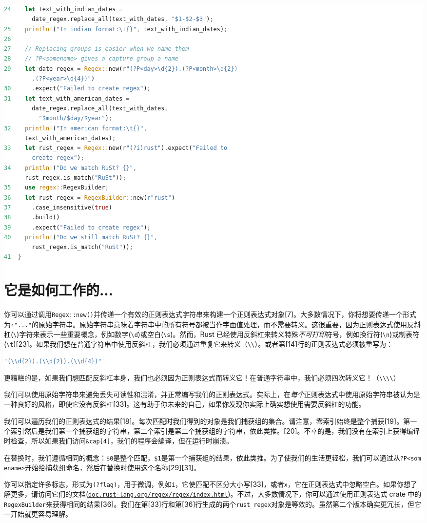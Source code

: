 ```rs
24    let text_with_indian_dates =
        date_regex.replace_all(text_with_dates, "$1-$2-$3");
25    println!("In indian format:\t{}", text_with_indian_dates);
26
27    // Replacing groups is easier when we name them
28    // ?P<somename> gives a capture group a name
29    let date_regex = Regex::new(r"(?P<day>\d{2}).(?P<month>\d{2})
        .(?P<year>\d{4})")
30      .expect("Failed to create regex");
31    let text_with_american_dates =
        date_regex.replace_all(text_with_dates,
          "$month/$day/$year");
32    println!("In american format:\t{}", 
      text_with_american_dates);
33    let rust_regex = Regex::new(r"(?i)rust").expect("Failed to
        create regex");
34    println!("Do we match RuSt? {}", 
      rust_regex.is_match("RuSt"));
35    use regex::RegexBuilder;
36    let rust_regex = RegexBuilder::new(r"rust")
37      .case_insensitive(true)
38      .build()
39      .expect("Failed to create regex");
40    println!("Do we still match RuSt? {}",
        rust_regex.is_match("RuSt"));
41  }
```

# 它是如何工作的...

你可以通过调用`Regex::new()`并传递一个有效的正则表达式字符串来构建一个正则表达式对象[7]。大多数情况下，你将想要传递一个形式为`r"..."`的原始字符串。原始字符串意味着字符串中的所有符号都被当作字面值处理，而不需要转义。这很重要，因为正则表达式使用反斜杠(`\`)字符来表示一些重要概念，例如数字(`\d`)或空白(`\s`)。然而，Rust 已经使用反斜杠来转义特殊*不可打印*符号，例如换行符(`\n`)或制表符(`\t`)[23]。如果我们想在普通字符串中使用反斜杠，我们必须通过重复它来转义（`\\`）。或者第[14]行的正则表达式必须被重写为：

```rs
"(\\d{2}).(\\d{2}).(\\d{4})"
```

更糟糕的是，如果我们想匹配反斜杠本身，我们也必须因为正则表达式而转义它！在普通字符串中，我们必须四次转义它！（`\\\\`）

我们可以使用原始字符串来避免丢失可读性和混淆，并正常编写我们的正则表达式。实际上，在*每个*正则表达式中使用原始字符串被认为是一种良好的风格，即使它没有反斜杠[33]。这有助于你未来的自己，如果你发现你实际上确实想使用需要反斜杠的功能。

我们可以遍历我们的正则表达式的结果[18]。每次匹配时我们得到的对象是我们捕获组的集合。请注意，零索引始终是整个捕获[19]。第一个索引然后是我们第一个捕获组的字符串，第二个索引是第二个捕获组的字符串，依此类推。[20]。不幸的是，我们没有在索引上获得编译时检查，所以如果我们访问`&cap[4]`，我们的程序会编译，但在运行时崩溃。

在替换时，我们遵循相同的概念：`$0`是整个匹配，`$1`是第一个捕获组的结果，依此类推。为了使我们的生活更轻松，我们可以通过从`?P<somename>`开始给捕获组命名，然后在替换时使用这个名称[29][31]。

你可以指定许多标志，形式为`(?flag)`，用于微调，例如`i`，它使匹配不区分大小写[33]，或者`x`，它在正则表达式中忽略空白。如果你想了解更多，请访问它们的文档([`doc.rust-lang.org/regex/regex/index.html`](https://doc.rust-lang.org/regex/regex/index.html))。不过，大多数情况下，你可以通过使用正则表达式 crate 中的`RegexBuilder`来获得相同的结果[36]。我们在第[33]行和第[36]行生成的两个`rust_regex`对象是等效的。虽然第二个版本确实更冗长，但它一开始就更容易理解。
